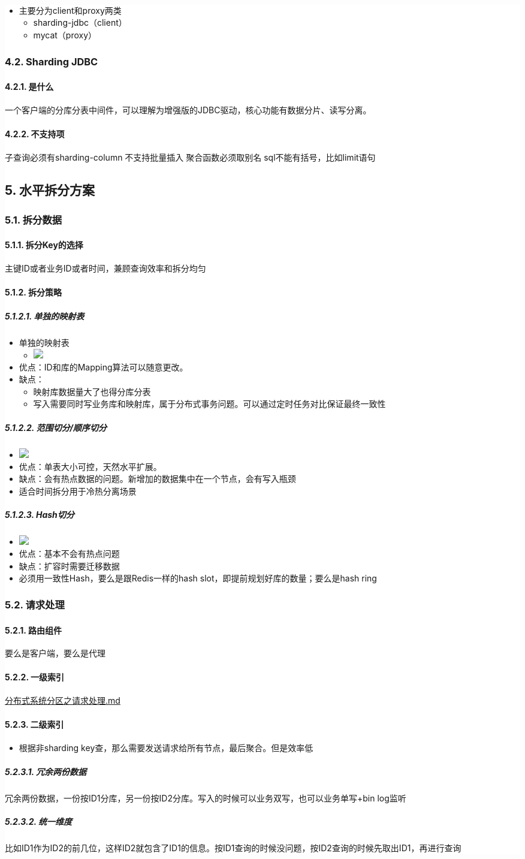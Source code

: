 - 主要分为client和proxy两类
    - sharding-jdbc（client）
    - mycat（proxy）


### 4.2. Sharding JDBC
 

#### 4.2.1. 是什么

一个客户端的分库分表中间件，可以理解为增强版的JDBC驱动，核心功能有数据分片、读写分离。

#### 4.2.2. 不支持项

子查询必须有sharding-column
不支持批量插入
聚合函数必须取别名
sql不能有括号，比如limit语句


## 5. 水平拆分方案

### 5.1. 拆分数据
#### 5.1.1. 拆分Key的选择
主键ID或者业务ID或者时间，兼顾查询效率和拆分均匀

#### 5.1.2. 拆分策略
##### 5.1.2.1. 单独的映射表
- 单独的映射表
    - ![](https://awps-assets.meituan.net/mit-x/blog-images-bundle-2016/ddb1ceb8.png)
- 优点：ID和库的Mapping算法可以随意更改。
- 缺点：
    - 映射库数据量大了也得分库分表
    - 写入需要同时写业务库和映射库，属于分布式事务问题。可以通过定时任务对比保证最终一致性
##### 5.1.2.2. 范围切分/顺序切分

- ![](https://awps-assets.meituan.net/mit-x/blog-images-bundle-2016/f80cafa2.png)
- 优点：单表大小可控，天然水平扩展。
- 缺点：会有热点数据的问题。新增加的数据集中在一个节点，会有写入瓶颈
- 适合时间拆分用于冷热分离场景
##### 5.1.2.3. Hash切分


- ![](https://awps-assets.meituan.net/mit-x/blog-images-bundle-2016/52610d6d.png)
- 优点：基本不会有热点问题
- 缺点：扩容时需要迁移数据
- 必须用一致性Hash，要么是跟Redis一样的hash slot，即提前规划好库的数量；要么是hash ring

### 5.2. 请求处理
#### 5.2.1. 路由组件
要么是客户端，要么是代理
#### 5.2.2. 一级索引
[分布式系统分区之请求处理.md](../System_Design/分布式系统/分布式系统分区/分布式系统分区之请求处理.md)
#### 5.2.3. 二级索引
- 根据非sharding key查，那么需要发送请求给所有节点，最后聚合。但是效率低
##### 5.2.3.1. 冗余两份数据
冗余两份数据，一份按ID1分库，另一份按ID2分库。写入的时候可以业务双写，也可以业务单写+bin log监听
##### 5.2.3.2. 统一维度
比如ID1作为ID2的前几位，这样ID2就包含了ID1的信息。按ID1查询的时候没问题，按ID2查询的时候先取出ID1，再进行查询
